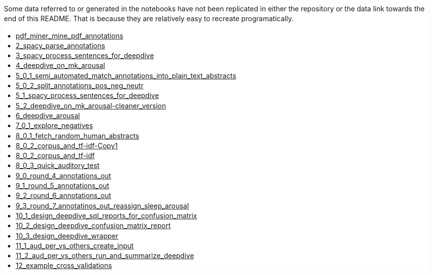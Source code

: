 Some data referred to or generated in the notebooks have not been replicated in either the repository or the data link towards the end of this README. That is because they are relatively easy to recreate programatically.

- [pdf_miner_mine_pdf_annotations](http://nbviewer.jupyter.org/github/charlieccarey/rdoc/blob/master/jupyter_notebooks/pdf_miner_mine_pdf_annotations.ipynb)
- [2_spacy_parse_annotations](http://nbviewer.jupyter.org/github/charlieccarey/rdoc/blob/master/jupyter_notebooks/2_spacy_parse_annotations.ipynb)
- [3_spacy_process_sentences_for_deepdive](http://nbviewer.jupyter.org/github/charlieccarey/rdoc/blob/master/jupyter_notebooks/3_spacy_process_sentences_for_deepdive.ipynb)
- [4_deepdive_on_mk_arousal](http://nbviewer.jupyter.org/github/charlieccarey/rdoc/blob/master/jupyter_notebooks/4_deepdive_on_mk_arousal.ipynb)
- [5_0_1_semi_automated_match_annotations_into_plain_text_abstracts](http://nbviewer.jupyter.org/github/charlieccarey/rdoc/blob/master/jupyter_notebooks/5_0_1_semi_automated_match_annotations_into_plain_text_abstracts.ipynb)
- [5_0_2_split_annotations_pos_neg_neutr](http://nbviewer.jupyter.org/github/charlieccarey/rdoc/blob/master/jupyter_notebooks/5_0_2_split_annotations_pos_neg_neutr.ipynb)
- [5_1_spacy_process_sentences_for_deepdive](http://nbviewer.jupyter.org/github/charlieccarey/rdoc/blob/master/jupyter_notebooks/5_1_spacy_process_sentences_for_deepdive.ipynb)
- [5_2_deepdive_on_mk_arousal-cleaner_version](http://nbviewer.jupyter.org/github/charlieccarey/rdoc/blob/master/jupyter_notebooks/5_2_deepdive_on_mk_arousal-cleaner_version.ipynb)
- [6_deepdive_arousal](http://nbviewer.jupyter.org/github/charlieccarey/rdoc/blob/master/jupyter_notebooks/6_deepdive_arousal.ipynb)
- [7_0_1_explore_negatives](http://nbviewer.jupyter.org/github/charlieccarey/rdoc/blob/master/jupyter_notebooks/7_0_1_explore_negatives.ipynb)
- [8_0_1_fetch_random_human_abstracts](http://nbviewer.jupyter.org/github/charlieccarey/rdoc/blob/master/jupyter_notebooks/8_0_1_fetch_random_human_abstracts.ipynb)
- [8_0_2_corpus_and_tf-idf-Copy1](http://nbviewer.jupyter.org/github/charlieccarey/rdoc/blob/master/jupyter_notebooks/8_0_2_corpus_and_tf-idf-Copy1.ipynb)
- [8_0_2_corpus_and_tf-idf](http://nbviewer.jupyter.org/github/charlieccarey/rdoc/blob/master/jupyter_notebooks/8_0_2_corpus_and_tf-idf.ipynb)
- [8_0_3_quick_auditory_test](http://nbviewer.jupyter.org/github/charlieccarey/rdoc/blob/master/jupyter_notebooks/8_0_3_quick_auditory_test.ipynb)
- [9_0_round_4_annotations_out](http://nbviewer.jupyter.org/github/charlieccarey/rdoc/blob/master/jupyter_notebooks/9_0_round_4_annotations_out.ipynb)
- [9_1_round_5_annotations_out](http://nbviewer.jupyter.org/github/charlieccarey/rdoc/blob/master/jupyter_notebooks/9_1_round_5_annotations_out.ipynb)
- [9_2_round_6_annotations_out](http://nbviewer.jupyter.org/github/charlieccarey/rdoc/blob/master/jupyter_notebooks/9_2_round_6_annotations_out.ipynb)
- [9_3_round_7_annotatinos_out_reassign_sleep_arousal](http://nbviewer.jupyter.org/github/charlieccarey/rdoc/blob/master/jupyter_notebooks/9_3_round_7_annotatinos_out_reassign_sleep_arousal.ipynb)
- [10_1_design_deepdive_sql_reports_for_confusion_matrix](http://nbviewer.jupyter.org/github/charlieccarey/rdoc/blob/master/jupyter_notebooks/10_1_design_deepdive_sql_reports_for_confusion_matrix.ipynb)
- [10_2_design_deepdive_confusion_matrix_report](http://nbviewer.jupyter.org/github/charlieccarey/rdoc/blob/master/jupyter_notebooks/10_2_design_deepdive_confusion_matrix_report.ipynb)
- [10_3_design_deepdive_wrapper](http://nbviewer.jupyter.org/github/charlieccarey/rdoc/blob/master/jupyter_notebooks/10_3_design_deepdive_wrapper.ipynb)
- [11_1_aud_per_vs_others_create_input](http://nbviewer.jupyter.org/github/charlieccarey/rdoc/blob/master/jupyter_notebooks/11_1_aud_per_vs_others_create_input.ipynb)
- [11_2_aud_per_vs_others_run_and_summarize_deepdive](http://nbviewer.jupyter.org/github/charlieccarey/rdoc/blob/master/jupyter_notebooks/11_2_aud_per_vs_others_run_and_summarize_deepdive.ipynb)
- [12_example_cross_validations](http://nbviewer.jupyter.org/github/charlieccarey/rdoc/blob/master/jupyter_notebooks/12_example_cross_validations.ipynb)
